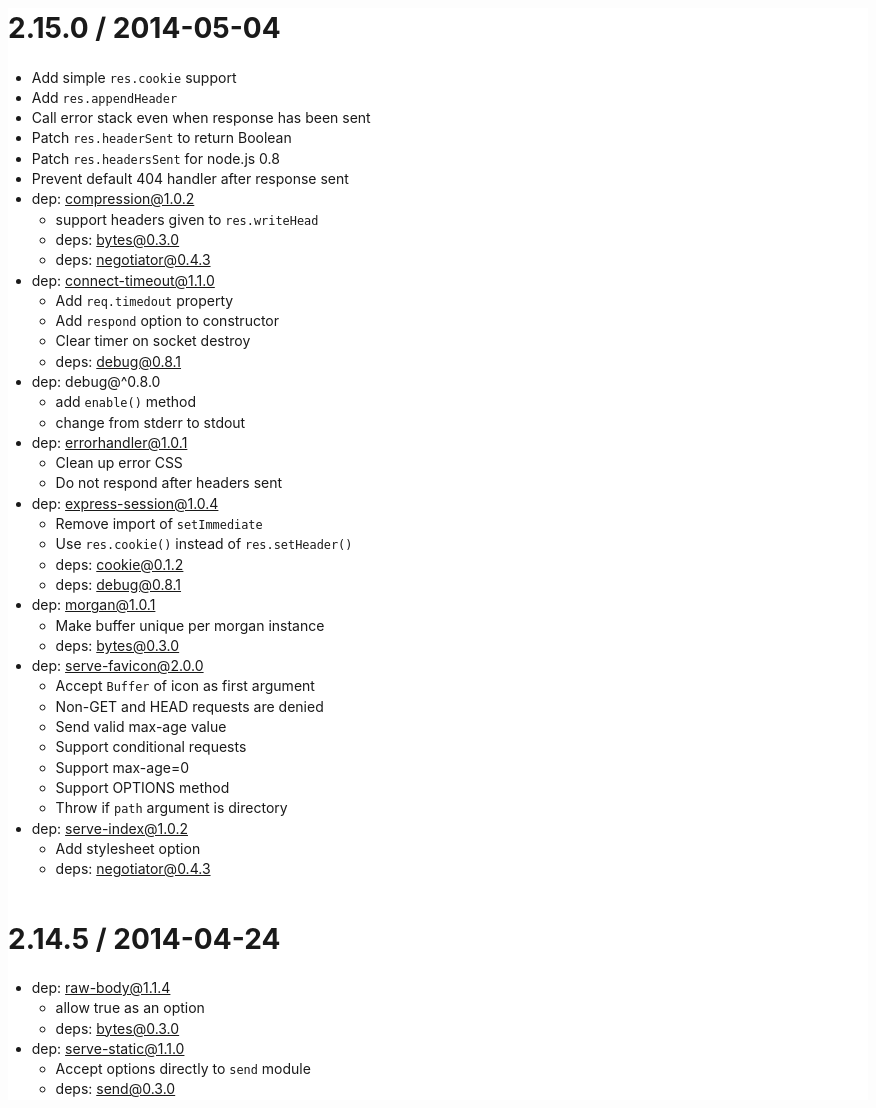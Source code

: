 2.15.0 / 2014-05-04
===================

  * Add simple `res.cookie` support
  * Add `res.appendHeader`
  * Call error stack even when response has been sent
  * Patch `res.headerSent` to return Boolean
  * Patch `res.headersSent` for node.js 0.8
  * Prevent default 404 handler after response sent
  * dep: compression@1.0.2
    * support headers given to `res.writeHead`
    * deps: bytes@0.3.0
    * deps: negotiator@0.4.3
  * dep: connect-timeout@1.1.0
    * Add `req.timedout` property
    * Add `respond` option to constructor
    * Clear timer on socket destroy
    * deps: debug@0.8.1
  * dep: debug@^0.8.0
    * add `enable()` method
    * change from stderr to stdout
  * dep: errorhandler@1.0.1
    * Clean up error CSS
    * Do not respond after headers sent
  * dep: express-session@1.0.4
    * Remove import of `setImmediate`
    * Use `res.cookie()` instead of `res.setHeader()`
    * deps: cookie@0.1.2
    * deps: debug@0.8.1
  * dep: morgan@1.0.1
    * Make buffer unique per morgan instance
    * deps: bytes@0.3.0
  * dep: serve-favicon@2.0.0
    * Accept `Buffer` of icon as first argument
    * Non-GET and HEAD requests are denied
    * Send valid max-age value
    * Support conditional requests
    * Support max-age=0
    * Support OPTIONS method
    * Throw if `path` argument is directory
  * dep: serve-index@1.0.2
    * Add stylesheet option
    * deps: negotiator@0.4.3

2.14.5 / 2014-04-24
===================

  * dep: raw-body@1.1.4
    * allow true as an option
    * deps: bytes@0.3.0
  * dep: serve-static@1.1.0
    * Accept options directly to `send` module
    * deps: send@0.3.0
